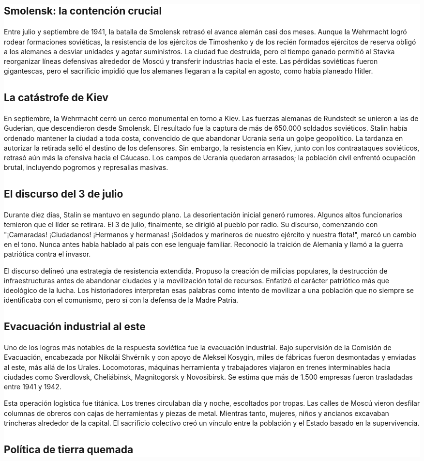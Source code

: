## Smolensk: la contención crucial

Entre julio y septiembre de 1941, la batalla de Smolensk retrasó el avance alemán casi dos meses. Aunque la Wehrmacht logró rodear formaciones soviéticas, la resistencia de los ejércitos de Timoshenko y de los recién formados ejércitos de reserva obligó a los alemanes a desviar unidades y agotar suministros. La ciudad fue destruida, pero el tiempo ganado permitió al Stavka reorganizar líneas defensivas alrededor de Moscú y transferir industrias hacia el este. Las pérdidas soviéticas fueron gigantescas, pero el sacrificio impidió que los alemanes llegaran a la capital en agosto, como había planeado Hitler.

## La catástrofe de Kiev

En septiembre, la Wehrmacht cerró un cerco monumental en torno a Kiev. Las fuerzas alemanas de Rundstedt se unieron a las de Guderian, que descendieron desde Smolensk. El resultado fue la captura de más de 650.000 soldados soviéticos. Stalin había ordenado mantener la ciudad a toda costa, convencido de que abandonar Ucrania sería un golpe geopolítico. La tardanza en autorizar la retirada selló el destino de los defensores. Sin embargo, la resistencia en Kiev, junto con los contraataques soviéticos, retrasó aún más la ofensiva hacia el Cáucaso. Los campos de Ucrania quedaron arrasados; la población civil enfrentó ocupación brutal, incluyendo pogromos y represalias masivas.

## El discurso del 3 de julio

Durante diez días, Stalin se mantuvo en segundo plano. La desorientación inicial generó rumores. Algunos altos funcionarios temieron que el líder se retirara. El 3 de julio, finalmente, se dirigió al pueblo por radio. Su discurso, comenzando con "¡Camaradas! ¡Ciudadanos! ¡Hermanos y hermanas! ¡Soldados y marineros de nuestro ejército y nuestra flota!", marcó un cambio en el tono. Nunca antes había hablado al país con ese lenguaje familiar. Reconoció la traición de Alemania y llamó a la guerra patriótica contra el invasor.

El discurso delineó una estrategia de resistencia extendida. Propuso la creación de milicias populares, la destrucción de infraestructuras antes de abandonar ciudades y la movilización total de recursos. Enfatizó el carácter patriótico más que ideológico de la lucha. Los historiadores interpretan esas palabras como intento de movilizar a una población que no siempre se identificaba con el comunismo, pero sí con la defensa de la Madre Patria.

## Evacuación industrial al este

Uno de los logros más notables de la respuesta soviética fue la evacuación industrial. Bajo supervisión de la Comisión de Evacuación, encabezada por Nikolái Shvérnik y con apoyo de Aleksei Kosygin, miles de fábricas fueron desmontadas y enviadas al este, más allá de los Urales. Locomotoras, máquinas herramienta y trabajadores viajaron en trenes interminables hacia ciudades como Sverdlovsk, Cheliábinsk, Magnitogorsk y Novosibirsk. Se estima que más de 1.500 empresas fueron trasladadas entre 1941 y 1942.

Esta operación logística fue titánica. Los trenes circulaban día y noche, escoltados por tropas. Las calles de Moscú vieron desfilar columnas de obreros con cajas de herramientas y piezas de metal. Mientras tanto, mujeres, niños y ancianos excavaban trincheras alrededor de la capital. El sacrificio colectivo creó un vínculo entre la población y el Estado basado en la supervivencia.

## Política de tierra quemada
